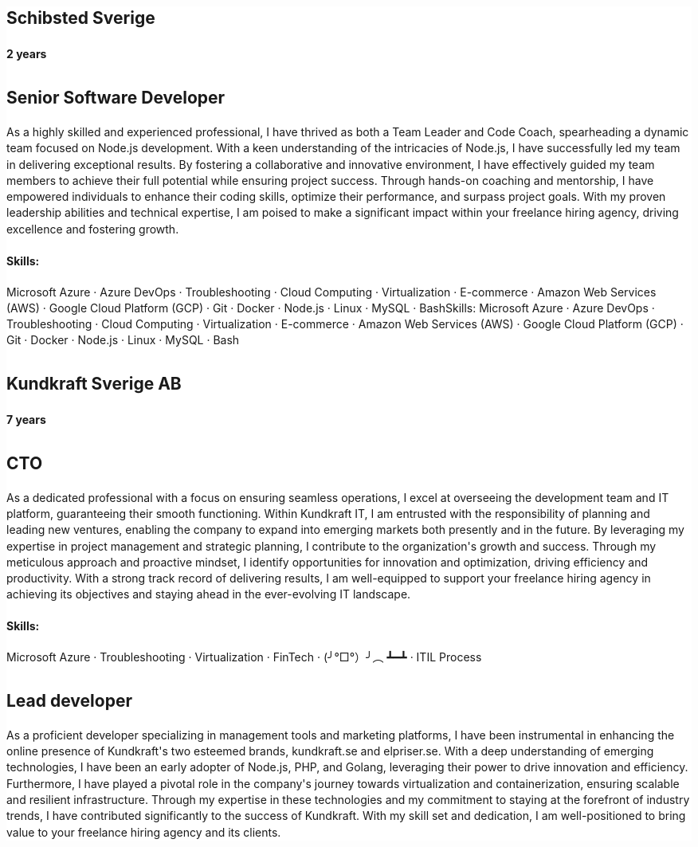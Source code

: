 ## Schibsted Sverige
#### 2 years
## Senior Software Developer

As a highly skilled and experienced professional, I have thrived as both a Team Leader and Code Coach, spearheading a dynamic team focused on Node.js development. With a keen understanding of the intricacies of Node.js, I have successfully led my team in delivering exceptional results. By fostering a collaborative and innovative environment, I have effectively guided my team members to achieve their full potential while ensuring project success. Through hands-on coaching and mentorship, I have empowered individuals to enhance their coding skills, optimize their performance, and surpass project goals. With my proven leadership abilities and technical expertise, I am poised to make a significant impact within your freelance hiring agency, driving excellence and fostering growth.

#### Skills:
Microsoft Azure · Azure DevOps · Troubleshooting · Cloud Computing · Virtualization · E-commerce · Amazon Web Services (AWS) · Google Cloud Platform (GCP) · Git · Docker · Node.js · Linux · MySQL · BashSkills: Microsoft Azure · Azure DevOps · Troubleshooting · Cloud Computing · Virtualization · E-commerce · Amazon Web Services (AWS) · Google Cloud Platform (GCP) · Git · Docker · Node.js · Linux · MySQL · Bash

## Kundkraft Sverige AB
#### 7 years
## CTO
As a dedicated professional with a focus on ensuring seamless operations, I excel at overseeing the development team and IT platform, guaranteeing their smooth functioning. Within Kundkraft IT, I am entrusted with the responsibility of planning and leading new ventures, enabling the company to expand into emerging markets both presently and in the future. By leveraging my expertise in project management and strategic planning, I contribute to the organization's growth and success. Through my meticulous approach and proactive mindset, I identify opportunities for innovation and optimization, driving efficiency and productivity. With a strong track record of delivering results, I am well-equipped to support your freelance hiring agency in achieving its objectives and staying ahead in the ever-evolving IT landscape.

#### Skills:
Microsoft Azure · Troubleshooting · Virtualization · FinTech · (╯°□°）╯︵ ┻━┻ · ITIL Process

## Lead developer
As a proficient developer specializing in management tools and marketing platforms, I have been instrumental in enhancing the online presence of Kundkraft's two esteemed brands, kundkraft.se and elpriser.se. With a deep understanding of emerging technologies, I have been an early adopter of Node.js, PHP, and Golang, leveraging their power to drive innovation and efficiency. Furthermore, I have played a pivotal role in the company's journey towards virtualization and containerization, ensuring scalable and resilient infrastructure. Through my expertise in these technologies and my commitment to staying at the forefront of industry trends, I have contributed significantly to the success of Kundkraft. With my skill set and dedication, I am well-positioned to bring value to your freelance hiring agency and its clients.

